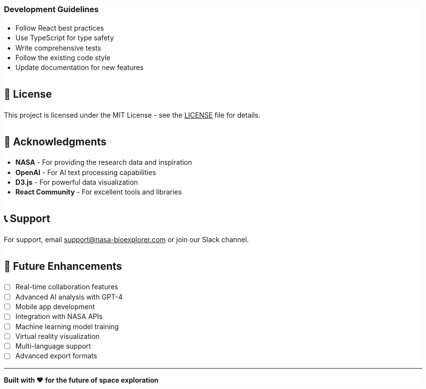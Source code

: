 ### Development Guidelines
- Follow React best practices
- Use TypeScript for type safety
- Write comprehensive tests
- Follow the existing code style
- Update documentation for new features

## 📝 License

This project is licensed under the MIT License - see the [LICENSE](LICENSE) file for details.

## 🙏 Acknowledgments

- **NASA** - For providing the research data and inspiration
- **OpenAI** - For AI text processing capabilities
- **D3.js** - For powerful data visualization
- **React Community** - For excellent tools and libraries

## 📞 Support

For support, email support@nasa-bioexplorer.com or join our Slack channel.

## 🔮 Future Enhancements

- [ ] Real-time collaboration features
- [ ] Advanced AI analysis with GPT-4
- [ ] Mobile app development
- [ ] Integration with NASA APIs
- [ ] Machine learning model training
- [ ] Virtual reality visualization
- [ ] Multi-language support
- [ ] Advanced export formats

---

**Built with ❤️ for the future of space exploration**


